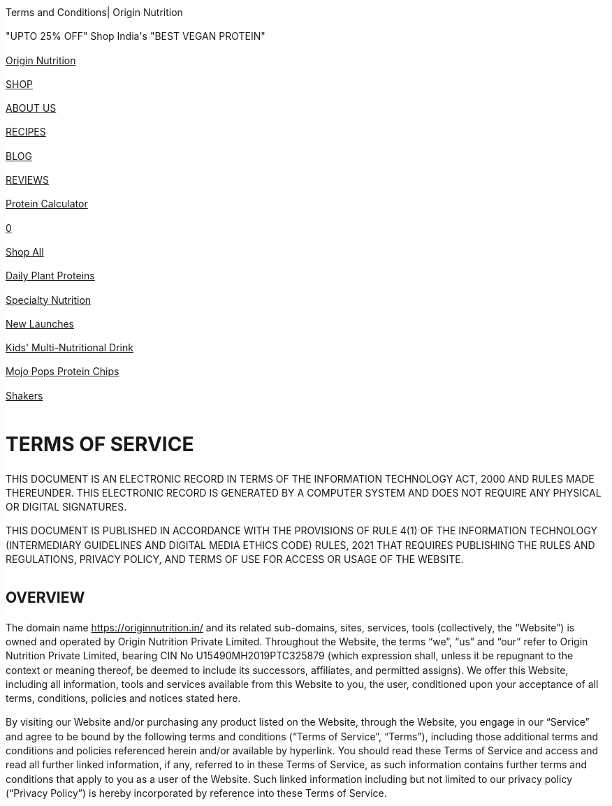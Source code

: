 Terms and Conditions| Origin Nutrition

"UPTO 25% OFF" Shop India's "BEST VEGAN PROTEIN"

[Origin Nutrition](https://originnutrition.in)

[SHOP](https://originnutrition.in/shop/)

[ABOUT US](https://originnutrition.in/about-us/)

[RECIPES](https://originnutrition.in/recipes/)

[BLOG](https://originnutrition.in/blog/)

[REVIEWS](https://originnutrition.in/reviews/)

[Protein Calculator](#ProteinCalculator)

[](https://originnutrition.in/my-account)

[0](/cart/)

[Shop All](https://originnutrition.in/shop/)

[Daily Plant Proteins](https://originnutrition.in/product-category/daily-plant-proteins)

[Specialty Nutrition](https://originnutrition.in/product-category/wellness-essentials)

[New Launches](https://originnutrition.in/product-category/new)

[Kids' Multi-Nutritional Drink](https://originnutrition.in/product-category/kids-multi-nutritional-drink)

[Mojo Pops Protein Chips](https://originnutrition.in/product-category/mojo-pops-protein-chips)

[Shakers](https://originnutrition.in/product-category/shakers)

# TERMS OF SERVICE

THIS DOCUMENT IS AN ELECTRONIC RECORD IN TERMS OF THE INFORMATION TECHNOLOGY ACT, 2000 AND RULES MADE THEREUNDER. THIS ELECTRONIC RECORD IS GENERATED BY A COMPUTER SYSTEM AND DOES NOT REQUIRE ANY PHYSICAL OR DIGITAL SIGNATURES.

THIS DOCUMENT IS PUBLISHED IN ACCORDANCE WITH THE PROVISIONS OF RULE 4(1) OF THE INFORMATION TECHNOLOGY (INTERMEDIARY GUIDELINES AND DIGITAL MEDIA ETHICS CODE) RULES, 2021 THAT REQUIRES PUBLISHING THE RULES AND REGULATIONS, PRIVACY POLICY, AND TERMS OF USE FOR ACCESS OR USAGE OF THE WEBSITE.

## OVERVIEW

The domain name https://originnutrition.in/ and its related sub-domains, sites, services, tools (collectively, the “Website”) is owned and operated by Origin Nutrition Private Limited. Throughout the Website, the terms “we”, “us” and “our” refer to Origin Nutrition Private Limited, bearing CIN No U15490MH2019PTC325879 (which expression shall, unless it be repugnant to the context or meaning thereof, be deemed to include its successors, affiliates, and permitted assigns). We offer this Website, including all information, tools and services available from this Website to you, the user, conditioned upon your acceptance of all terms, conditions, policies and notices stated here.

By visiting our Website and/or purchasing any product listed on the Website, through the Website, you engage in our “Service” and agree to be bound by the following terms and conditions (“Terms of Service”, “Terms”), including those additional terms and conditions and policies referenced herein and/or available by hyperlink. You should read these Terms of Service and access and read all further linked information, if any, referred to in these Terms of Service, as such information contains further terms and conditions that apply to you as a user of the Website. Such linked information including but not limited to our privacy policy (“Privacy Policy”) is hereby incorporated by reference into these Terms of Service.
